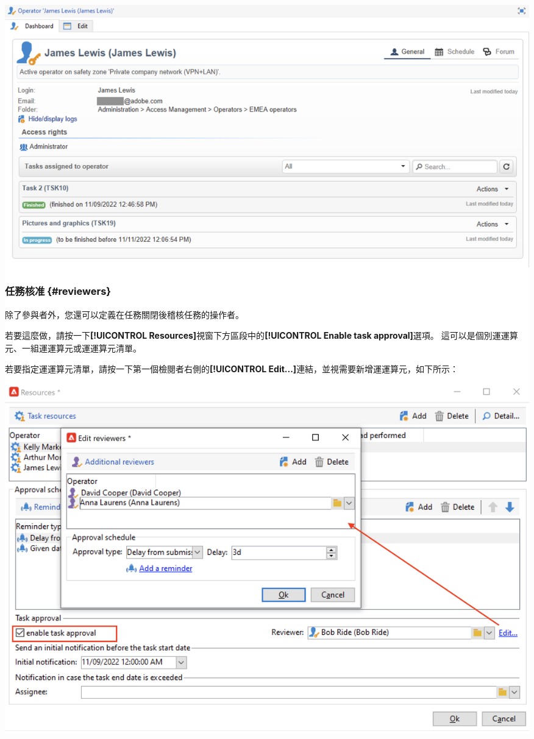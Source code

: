 ![](assets/operator-dashboard.png)

### 任務核准 {#reviewers}

除了參與者外，您還可以定義在任務關閉後稽核任務的操作者。

若要這麼做，請按一下&#x200B;**[!UICONTROL Resources]**&#x200B;視窗下方區段中的&#x200B;**[!UICONTROL Enable task approval]**&#x200B;選項。 這可以是個別運運算元、一組運運算元或運運算元清單。

若要指定運運算元清單，請按一下第一個檢閱者右側的&#x200B;**[!UICONTROL Edit...]**&#x200B;連結，並視需要新增運運算元，如下所示：

![](assets/enable-task-approval.png)
